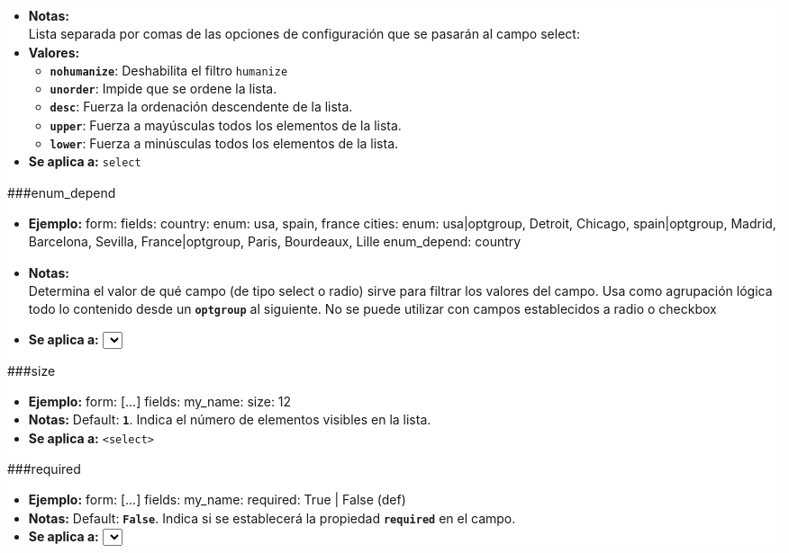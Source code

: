 
* **Notas:**   
Lista separada por comas de las opciones de configuración que se pasarán al campo select:
* **Valores:**   
    * **`nohumanize`**: Deshabilita el filtro `humanize`
    * **`unorder`**: Impide que se ordene la lista.
    * **`desc`**: Fuerza la ordenación descendente de la lista.
    * **`upper`**: Fuerza a mayúsculas todos los elementos de la lista.
    * **`lower`**: Fuerza a minúsculas todos los elementos de la lista.
* **Se aplica a:**
`select`


###enum_depend
* **Ejemplo:**
        form:
            fields:
                country:
                    enum: usa, spain, france
                cities:
                    enum: usa|optgroup, Detroit, Chicago, spain|optgroup, Madrid, Barcelona, Sevilla, France|optgroup, Paris, Bourdeaux, Lille
                    enum_depend: country
                    
                    
* **Notas:**   
Determina el valor de qué campo (de tipo select o radio) sirve para filtrar los valores del campo. Usa como agrupación lógica todo lo contenido desde un **`optgroup`** al siguiente.
No se puede utilizar con campos establecidos a radio o checkbox
* **Se aplica a:**
    <select>










###size
* **Ejemplo:**
        form:
            [...]
            fields:
                my_name:
                    size: 12
* **Notas:**
Default: **`1`**. Indica el número de elementos visibles en la lista.
* **Se aplica a:**
 `<select>`

###required
* **Ejemplo:**
        form:
            [...]
            fields:
                my_name:
                    required: True | False (def)
* **Notas:**
Default: **`False`**. Indica si se establecerá la propiedad **`required`** en el campo.
* **Se aplica a:**
            <select>
            <input>
            <textarea>
